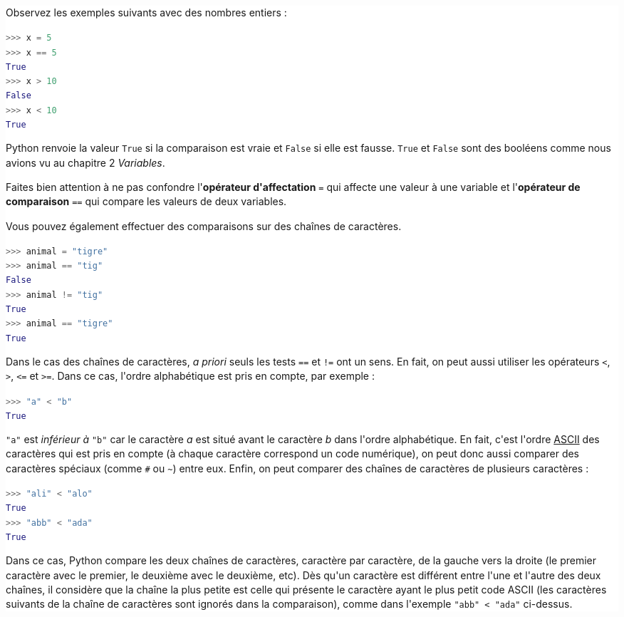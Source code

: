 Observez les exemples suivants avec des nombres entiers :

```python
>>> x = 5
>>> x == 5
True
>>> x > 10
False
>>> x < 10
True
```

Python renvoie la valeur `True` si la comparaison est vraie et `False` si elle est fausse. `True` et `False` sont des booléens comme nous avions vu au chapitre 2 *Variables*.

Faites bien attention à ne pas confondre l'**opérateur d'affectation** `=` qui affecte une valeur à une variable et l'**opérateur de comparaison** `==` qui compare les valeurs de deux variables.

Vous pouvez également effectuer des comparaisons sur des chaînes de caractères.

```python
>>> animal = "tigre"
>>> animal == "tig"
False
>>> animal != "tig"
True
>>> animal == "tigre"
True
```

Dans le cas des chaînes de caractères, *a priori* seuls les tests `==` et `!=` ont un sens. En fait, on peut aussi utiliser les opérateurs `<`, `>`, `<=` et `>=`. Dans ce cas, l'ordre alphabétique est pris en compte, par exemple :

```python
>>> "a" < "b"
True
```

`"a"` est *inférieur à* `"b"` car le caractère *a* est situé avant le caractère *b* dans l'ordre alphabétique. En fait, c'est l'ordre [ASCII](http://fr.wikipedia.org/wiki/American_Standard_Code_for_Information_Interchange) des caractères qui est pris en compte (à  chaque caractère correspond un code numérique), on peut donc aussi comparer des caractères spéciaux (comme `#` ou `~`) entre eux. Enfin, on peut comparer des chaînes de caractères de plusieurs caractères :

```python
>>> "ali" < "alo"
True
>>> "abb" < "ada"
True
```

Dans ce cas, Python compare les deux chaînes de caractères, caractère par caractère, de la gauche vers la droite (le premier caractère avec le premier, le deuxième avec le deuxième, etc). Dès qu'un caractère est différent entre l'une et l'autre des deux chaînes, il considère que la chaîne la plus petite est celle qui présente le caractère ayant le plus petit code ASCII (les caractères suivants de la chaîne de caractères sont ignorés dans la comparaison), comme dans l'exemple `"abb" < "ada"` ci-dessus.
